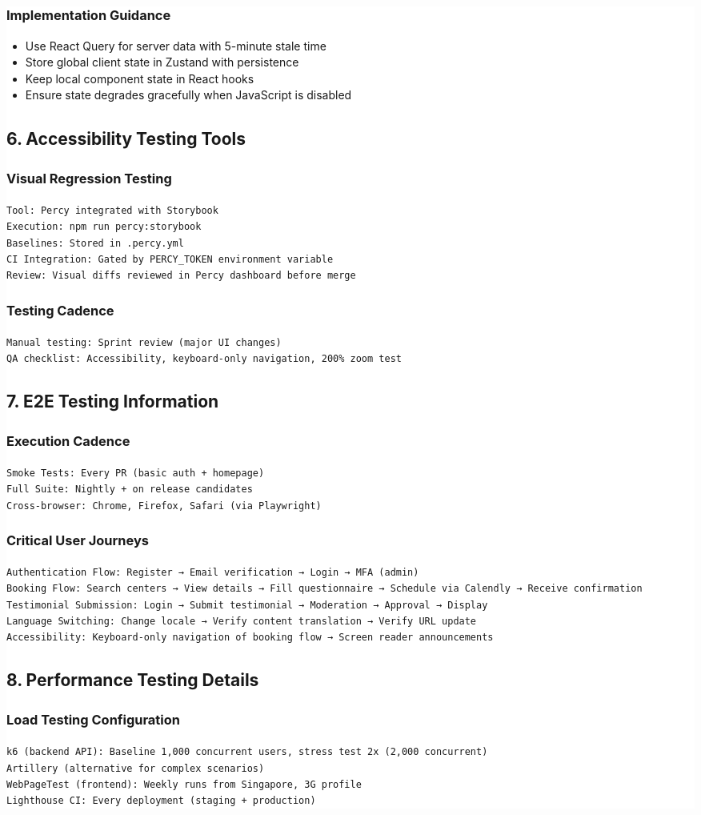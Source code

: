 ### Implementation Guidance
- Use React Query for server data with 5-minute stale time
- Store global client state in Zustand with persistence
- Keep local component state in React hooks
- Ensure state degrades gracefully when JavaScript is disabled

## 6. Accessibility Testing Tools

### Visual Regression Testing
```
Tool: Percy integrated with Storybook
Execution: npm run percy:storybook
Baselines: Stored in .percy.yml
CI Integration: Gated by PERCY_TOKEN environment variable
Review: Visual diffs reviewed in Percy dashboard before merge
```

### Testing Cadence
```
Manual testing: Sprint review (major UI changes)
QA checklist: Accessibility, keyboard-only navigation, 200% zoom test
```

## 7. E2E Testing Information

### Execution Cadence
```
Smoke Tests: Every PR (basic auth + homepage)
Full Suite: Nightly + on release candidates
Cross-browser: Chrome, Firefox, Safari (via Playwright)
```

### Critical User Journeys
```
Authentication Flow: Register → Email verification → Login → MFA (admin)
Booking Flow: Search centers → View details → Fill questionnaire → Schedule via Calendly → Receive confirmation
Testimonial Submission: Login → Submit testimonial → Moderation → Approval → Display
Language Switching: Change locale → Verify content translation → Verify URL update
Accessibility: Keyboard-only navigation of booking flow → Screen reader announcements
```

## 8. Performance Testing Details

### Load Testing Configuration
```
k6 (backend API): Baseline 1,000 concurrent users, stress test 2x (2,000 concurrent)
Artillery (alternative for complex scenarios)
WebPageTest (frontend): Weekly runs from Singapore, 3G profile
Lighthouse CI: Every deployment (staging + production)
```

